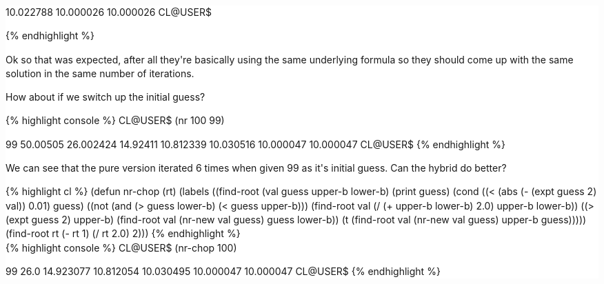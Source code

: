 10.022788 
10.000026 
10.000026
CL@USER$

{% endhighlight %}
</section>

Ok so that was expected, after all they're basically using the same underlying formula so they should come up with the same solution in the same number of iterations.

How about if we switch up the initial guess? 

<section class="shell">
{% highlight console %}
CL@USER$ (nr 100 99)

99 
50.00505 
26.002424 
14.92411 
10.812339 
10.030516 
10.000047 
10.000047
CL@USER$
{% endhighlight %}
</section>

We can see that the pure version iterated 6 times when given 99 as it's initial guess. Can the hybrid do better?

<section class="code">
{% highlight cl %}
(defun nr-chop (rt)
  (labels ((find-root (val guess upper-b lower-b)
                      (print guess)
                      (cond ((< (abs (- (expt guess 2) val)) 0.01)
                             guess)
                            ((not (and (> guess lower-b) (< guess upper-b)))
                             (find-root val (/ (+ upper-b lower-b) 2.0) upper-b lower-b))
                            ((> (expt guess 2) upper-b)
                             (find-root val (nr-new val guess) guess lower-b))
                            (t (find-root val (nr-new val guess) upper-b guess)))))
    (find-root rt (- rt 1) (/ rt 2.0) 2)))
{% endhighlight %}
</section>

<section class="shell">
{% highlight console %}
CL@USER$ (nr-chop 100)

99 
26.0 
14.923077 
10.812054 
10.030495 
10.000047 
10.000047
CL@USER$
{% endhighlight %}
</section>
